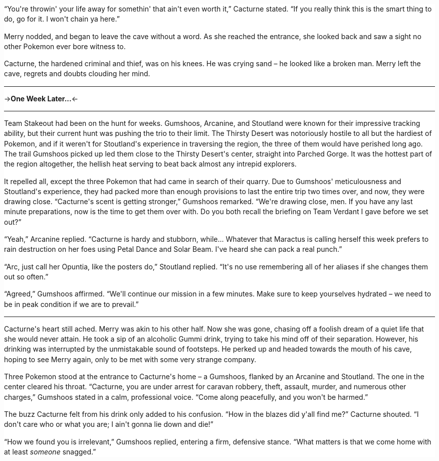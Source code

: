 “You're throwin' your life away for somethin' that ain't even worth it,” Cacturne stated. “If you really think this is the smart thing to do, go for it. I won't chain ya here.”

Merry nodded, and began to leave the cave without a word. As she reached the entrance, she looked back and saw a sight no other Pokemon ever bore witness to.

Cacturne, the hardened criminal and thief, was on his knees. He was crying sand – he looked like a broken man. Merry left the cave, regrets and doubts clouding her mind.

------------------------------------------------------------------------------------------------------------------------------------------------------------------------
->**One Week Later...**<-

----------------------------------------------------------------------------------------------------------------------------------------------------------------------
Team Stakeout had been on the hunt for weeks. Gumshoos, Arcanine, and Stoutland were known for their impressive tracking ability, but their current hunt was pushing the trio to their limit. The Thirsty Desert was notoriously hostile to all but the hardiest of Pokemon, and if it weren't for Stoutland's experience in traversing the region, the three of them would have perished long ago. The trail Gumshoos picked up led them close to the Thirsty Desert's center, straight into Parched Gorge. It was the hottest part of the region altogether, the hellish heat serving to beat back almost any intrepid explorers.

It repelled all, except the three Pokemon that had came in search of their quarry. Due to Gumshoos' meticulousness and Stoutland's experience, they had packed more than enough provisions to last the entire trip two times over, and now, they were drawing close. “Cacturne's scent is getting stronger,” Gumshoos remarked. “We're drawing close, men. If you have any last minute preparations, now is the time to get them over with. Do you both recall the briefing on Team Verdant I gave before we set out?”

“Yeah,” Arcanine replied. “Cacturne is hardy and stubborn, while... Whatever that Maractus is calling herself this week prefers to rain destruction on her foes using Petal Dance and Solar Beam. I've heard she can pack a real punch.”

“Arc, just call her Opuntia, like the posters do,” Stoutland replied. “It's no use remembering all of her aliases if she changes them out so often.”

“Agreed,” Gumshoos affirmed. “We'll continue our mission in a few minutes. Make sure to keep yourselves hydrated – we need to be in peak condition if we are to prevail.”

------------------------------------------------------------------------------------------------------------------------------------------------------------------------
Cacturne's heart still ached. Merry was akin to his other half. Now she was gone, chasing off a foolish dream of a quiet life that she would never attain. He took a sip of an alcoholic Gummi drink, trying to take his mind off of their separation. However, his drinking was interrupted by the unmistakable sound of footsteps. He perked up and headed towards the mouth of his cave, hoping to see Merry again, only to be met with some very strange company.

Three Pokemon stood at the entrance to Cacturne's home – a Gumshoos, flanked by an Arcanine and Stoutland. The one in the center cleared his throat. “Cacturne, you are under arrest for caravan robbery, theft, assault, murder, and numerous other charges,” Gumshoos stated in a calm, professional voice. “Come along peacefully, and you won't be harmed.”

The buzz Cacturne felt from his drink only added to his confusion. “How in the blazes did y'all find me?” Cacturne shouted. “I don't care who or what you are; I ain't gonna lie down and die!”

“How we found you is irrelevant,” Gumshoos replied, entering a firm, defensive stance. “What matters is that we come home with at least *someone* snagged.”
